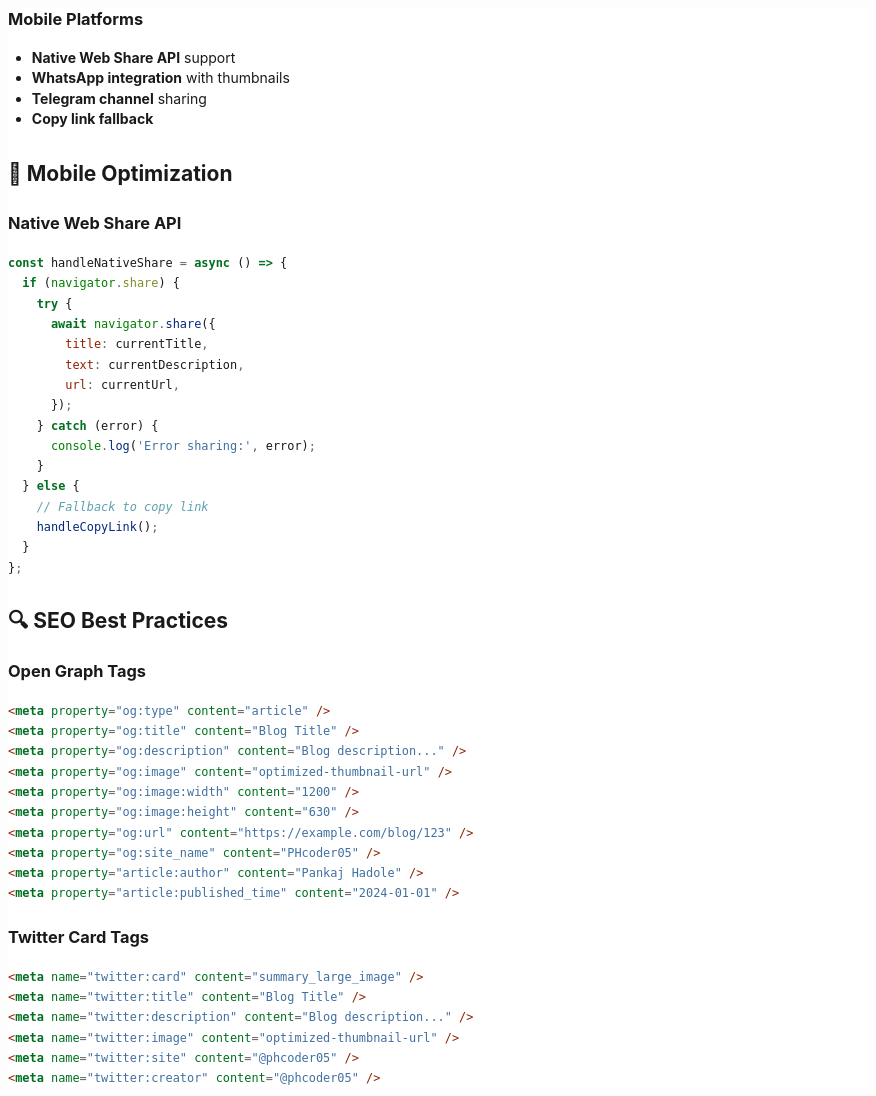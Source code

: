 ### Mobile Platforms
- **Native Web Share API** support
- **WhatsApp integration** with thumbnails
- **Telegram channel** sharing
- **Copy link fallback**

## 📱 Mobile Optimization

### Native Web Share API
```javascript
const handleNativeShare = async () => {
  if (navigator.share) {
    try {
      await navigator.share({
        title: currentTitle,
        text: currentDescription,
        url: currentUrl,
      });
    } catch (error) {
      console.log('Error sharing:', error);
    }
  } else {
    // Fallback to copy link
    handleCopyLink();
  }
};
```

## 🔍 SEO Best Practices

### Open Graph Tags
```html
<meta property="og:type" content="article" />
<meta property="og:title" content="Blog Title" />
<meta property="og:description" content="Blog description..." />
<meta property="og:image" content="optimized-thumbnail-url" />
<meta property="og:image:width" content="1200" />
<meta property="og:image:height" content="630" />
<meta property="og:url" content="https://example.com/blog/123" />
<meta property="og:site_name" content="PHcoder05" />
<meta property="article:author" content="Pankaj Hadole" />
<meta property="article:published_time" content="2024-01-01" />
```

### Twitter Card Tags
```html
<meta name="twitter:card" content="summary_large_image" />
<meta name="twitter:title" content="Blog Title" />
<meta name="twitter:description" content="Blog description..." />
<meta name="twitter:image" content="optimized-thumbnail-url" />
<meta name="twitter:site" content="@phcoder05" />
<meta name="twitter:creator" content="@phcoder05" />
```
